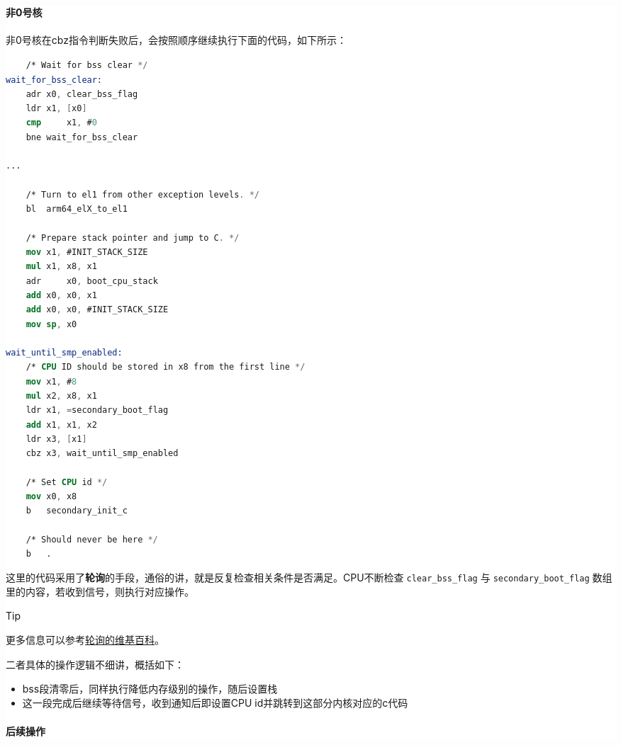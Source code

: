 #### 非0号核

非0号核在cbz指令判断失败后，会按照顺序继续执行下面的代码，如下所示：

```nasm
	/* Wait for bss clear */
wait_for_bss_clear:
	adr	x0, clear_bss_flag
	ldr	x1, [x0]
	cmp     x1, #0
	bne	wait_for_bss_clear

...

	/* Turn to el1 from other exception levels. */
	bl 	arm64_elX_to_el1

	/* Prepare stack pointer and jump to C. */
	mov	x1, #INIT_STACK_SIZE
	mul	x1, x8, x1
	adr 	x0, boot_cpu_stack
	add	x0, x0, x1
	add	x0, x0, #INIT_STACK_SIZE
	mov	sp, x0

wait_until_smp_enabled:
	/* CPU ID should be stored in x8 from the first line */
	mov	x1, #8
	mul	x2, x8, x1
	ldr	x1, =secondary_boot_flag
	add	x1, x1, x2
	ldr	x3, [x1]
	cbz	x3, wait_until_smp_enabled

	/* Set CPU id */
	mov	x0, x8
	b 	secondary_init_c

	/* Should never be here */
	b	.
```

这里的代码采用了**轮询**的手段，通俗的讲，就是反复检查相关条件是否满足。CPU不断检查 `clear_bss_flag` 与 `secondary_boot_flag` 数组里的内容，若收到信号，则执行对应操作。

> [!TIP]
> 更多信息可以参考[轮询的维基百科](https://en.wikipedia.org/wiki/Polling_(computer_science))。

二者具体的操作逻辑不细讲，概括如下：

- bss段清零后，同样执行降低内存级别的操作，随后设置栈
- 这一段完成后继续等待信号，收到通知后即设置CPU id并跳转到这部分内核对应的c代码

#### 后续操作
